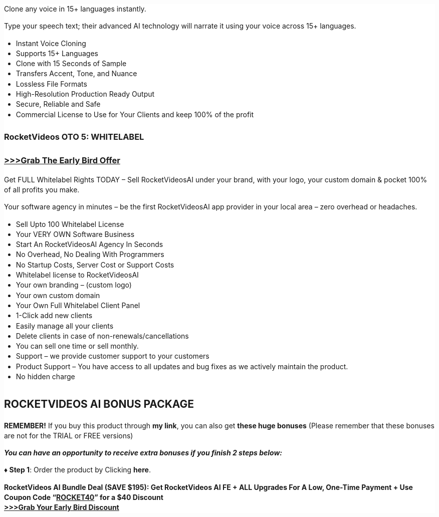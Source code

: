 Clone any voice in 15+ languages instantly.

Type your speech text; their advanced AI technology will narrate it using your voice across 15+ languages.

*   Instant Voice Cloning
*   Supports 15+ Languages
*   Clone with 15 Seconds of Sample
*   Transfers Accent, Tone, and Nuance
*   Lossless File Formats
*   High-Resolution Production Ready Output
*   Secure, Reliable and Safe
*   Commercial License to Use for Your Clients and keep 100% of the profit

### ****RocketVideos OTO 5: WHITELABEL****

### [**\>>>Grab The Early Bird Offer**](https://7review-oto.us/RocketVideos-AI-OTO5)

Get FULL Whitelabel Rights TODAY – Sell RocketVideosAI under your brand, with your logo, your custom domain & pocket 100% of all profits you make.

Your software agency in minutes – be the first RocketVideosAI app provider in your local area – zero overhead or headaches.

*   Sell Upto 100 Whitelabel License
*   Your VERY OWN Software Business
*   Start An RocketVideosAI Agency In Seconds
*   No Overhead, No Dealing With Programmers
*   No Startup Costs, Server Cost or Support Costs
*   Whitelabel license to RocketVideosAI
*   Your own branding – (custom logo)
*   Your own custom domain
*   Your Own Full Whitelabel Client Panel
*   1-Click add new clients
*   Easily manage all your clients
*   Delete clients in case of non-renewals/cancellations
*   You can sell one time or sell monthly. ​
*   Support – we provide customer support to your customers
*   Product Support – You have access to all updates and bug fixes as we actively maintain the product.
*   No hidden charge

**ROCKETVIDEOS AI BONUS PACKAGE**
---------------------------------

**REMEMBER!** If you buy this product through **my link**, you can also get **these huge bonuses** (Please remember that these bonuses are not for the TRIAL or FREE versions)

_**You can have an opportunity to receive extra bonuses if you finish 2 steps below:**_

**♦ Step 1**: Order the product by Clicking **here**.

**RocketVideos AI Bundle Deal (SAVE $195): Get RocketVideos AI FE + ALL Upgrades For A Low, One-Time Payment + Use Coupon Code “[ROCKET40](https://7review-oto.us/RocketVideos-AI-Bundle)” for a $40 Discount**  
[**\>>>Grab Your Early Bird Discount**](https://7review-oto.us/RocketVideos-AI-Bundle)
